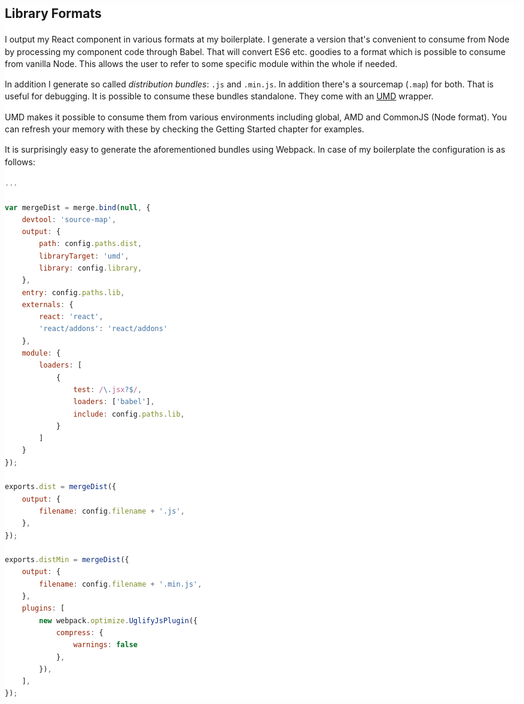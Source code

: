 ## Library Formats

I output my React component in various formats at my boilerplate. I generate a version that's convenient to consume from Node by processing my component code through Babel. That will convert ES6 etc. goodies to a format which is possible to consume from vanilla Node. This allows the user to refer to some specific module within the whole if needed.

In addition I generate so called *distribution bundles*: `.js` and `.min.js`. In addition there's a sourcemap (`.map`) for both. That is useful for debugging. It is possible to consume these bundles standalone. They come with an [UMD](https://github.com/umdjs/umd) wrapper.

UMD makes it possible to consume them from various environments including global, AMD and CommonJS (Node format). You can refresh your memory with these by checking the Getting Started chapter for examples.

It is surprisingly easy to generate the aforementioned bundles using Webpack. In case of my boilerplate the configuration is as follows:

```javascript
...

var mergeDist = merge.bind(null, {
    devtool: 'source-map',
    output: {
        path: config.paths.dist,
        libraryTarget: 'umd',
        library: config.library,
    },
    entry: config.paths.lib,
    externals: {
        react: 'react',
        'react/addons': 'react/addons'
    },
    module: {
        loaders: [
            {
                test: /\.jsx?$/,
                loaders: ['babel'],
                include: config.paths.lib,
            }
        ]
    }
});

exports.dist = mergeDist({
    output: {
        filename: config.filename + '.js',
    },
});

exports.distMin = mergeDist({
    output: {
        filename: config.filename + '.min.js',
    },
    plugins: [
        new webpack.optimize.UglifyJsPlugin({
            compress: {
                warnings: false
            },
        }),
    ],
});
```

